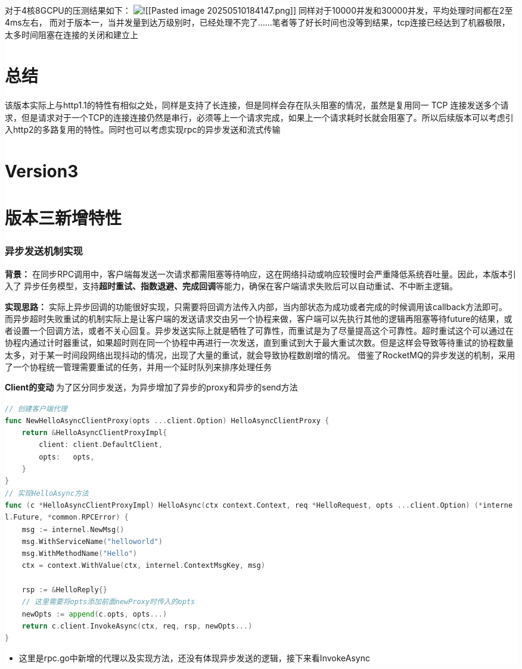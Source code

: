 对于4核8GCPU的压测结果如下：
![!\[\[Pasted image 20250510184147.png\]\]](images/image5.png)
同样对于10000并发和30000并发，平均处理时间都在2至4ms左右，
而对于版本一，当并发量到达万级别时，已经处理不完了......笔者等了好长时间也没等到结果，tcp连接已经达到了机器极限，太多时间阻塞在连接的关闭和建立上

# 总结
该版本实际上与http1.1的特性有相似之处，同样是支持了长连接，但是同样会存在队头阻塞的情况，虽然是复用同一 TCP 连接发送多个请求，但是请求对于一个TCP的连接连接仍然是串行，必须等上一个请求完成，如果上一个请求耗时长就会阻塞了。所以后续版本可以考虑引入http2的多路复用的特性。同时也可以考虑实现rpc的异步发送和流式传输



# Version3
# 版本三新增特性
### 异步发送机制实现
**背景：**
在同步RPC调用中，客户端每发送一次请求都需阻塞等待响应，这在网络抖动或响应较慢时会严重降低系统吞吐量。因此，本版本引入了 异步任务模型，支持**超时重试、指数退避、完成回调**等能力，确保在客户端请求失败后可以自动重试、不中断主逻辑。

**实现思路：**
实际上异步回调的功能很好实现，只需要将回调方法传入内部，当内部状态为成功或者完成的时候调用该callback方法即可。
而异步超时失败重试的机制实际上是让客户端的发送请求交由另一个协程来做，客户端可以先执行其他的逻辑再阻塞等待future的结果，或者设置一个回调方法，或者不关心回复。异步发送实际上就是牺牲了可靠性，而重试是为了尽量提高这个可靠性。超时重试这个可以通过在协程内通过计时器重试，如果超时则在同一个协程中再进行一次发送，直到重试到大于最大重试次数。但是这样会导致等待重试的协程数量太多，对于某一时间段网络出现抖动的情况，出现了大量的重试，就会导致协程数剧增的情况。
借鉴了RocketMQ的异步发送的机制，采用了一个协程统一管理需要重试的任务，并用一个延时队列来排序处理任务

**Client的变动**
为了区分同步发送，为异步增加了异步的proxy和异步的send方法
```go
// 创建客户端代理
func NewHelloAsyncClientProxy(opts ...client.Option) HelloAsyncClientProxy {
	return &HelloAsyncClientProxyImpl{
		client: client.DefaultClient,
		opts:   opts,
	}
}
// 实现HelloAsync方法
func (c *HelloAsyncClientProxyImpl) HelloAsync(ctx context.Context, req *HelloRequest, opts ...client.Option) (*internel.Future, *common.RPCError) {
	msg := internel.NewMsg()
	msg.WithServiceName("helloworld")
	msg.WithMethodName("Hello")
	ctx = context.WithValue(ctx, internel.ContextMsgKey, msg)

	rsp := &HelloReply{}
	// 这里需要将opts添加前面newProxy时传入的opts
	newOpts := append(c.opts, opts...)
	return c.client.InvokeAsync(ctx, req, rsp, newOpts...)
}
```
- 这里是rpc.go中新增的代理以及实现方法，还没有体现异步发送的逻辑，接下来看InvokeAsync
